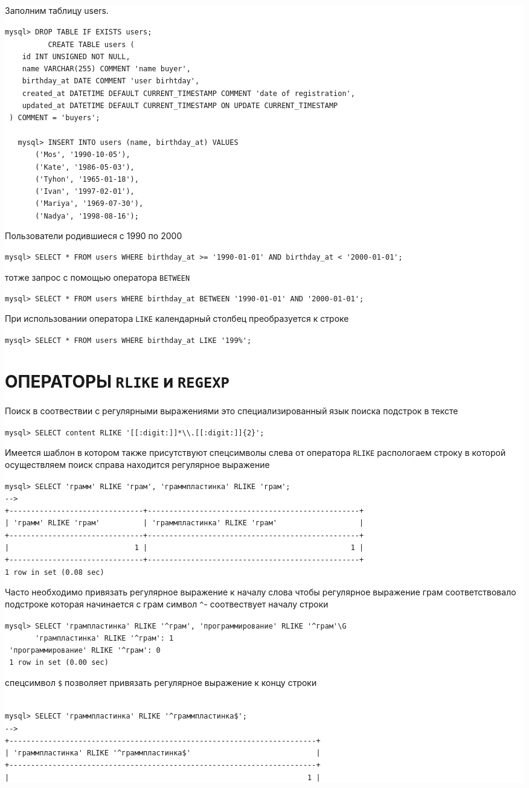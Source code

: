 Заполним таблицу users.
```
mysql> DROP TABLE IF EXISTS users;
          CREATE TABLE users (
    id INT UNSIGNED NOT NULL,
    name VARCHAR(255) COMMENT 'name buyer',
    birthday_at DATE COMMENT 'user birhtday',
    created_at DATETIME DEFAULT CURRENT_TIMESTAMP COMMENT 'date of registration',
    updated_at DATETIME DEFAULT CURRENT_TIMESTAMP ON UPDATE CURRENT_TIMESTAMP
 ) COMMENT = 'buyers';

   mysql> INSERT INTO users (name, birthday_at) VALUES
       ('Mos', '1990-10-05'),
       ('Kate', '1986-05-03'),
       ('Tyhon', '1965-01-18'),
       ('Ivan', '1997-02-01'),
       ('Mariya', '1969-07-30'),
       ('Nadya', '1998-08-16');
```
Пользователи родившиеся с 1990 по 2000
```
mysql> SELECT * FROM users WHERE birthday_at >= '1990-01-01' AND birthday_at < '2000-01-01';
```
тотже запрос с помощью оператора `BETWEEN`
```
mysql> SELECT * FROM users WHERE birthday_at BETWEEN '1990-01-01' AND '2000-01-01';
```
При использовании оператора `LIKE` календарный столбец преобразуется к строке
```
mysql> SELECT * FROM users WHERE birthday_at LIKE '199%';
```
# ОПЕРАТОРЫ `RLIKE` и `REGEXP`
Поиск в соотвествии с регулярными выражениями это специализированный язык поиска подстрок в тексте
```
mysql> SELECT content RLIKE '[[:digit:]]*\\.[[:digit:]]{2}';
```
Имеется шаблон в котором также присутствуют спецсимволы слева от оператора `RLIKE` распологаем строку в которой осуществляем поиск справа находится регулярное выражение
```
mysql> SELECT 'грамм' RLIKE 'грам', 'граммпластинка' RLIKE 'грам';
-->
+-------------------------------+-------------------------------------------------+
| 'грамм' RLIKE 'грам'          | 'граммпластинка' RLIKE 'грам'                   |
+-------------------------------+-------------------------------------------------+
|                             1 |                                               1 |
+-------------------------------+-------------------------------------------------+
1 row in set (0.08 sec)
```
Часто необходимо привязать регулярное выражение к началу слова чтобы регулярное выражение грам соответствовало подстроке которая начинается с грам символ `^`- соотвествует началу строки
```
mysql> SELECT 'грампластинка' RLIKE '^грам', 'программирование' RLIKE '^грам'\G
       'грампластинка' RLIKE '^грам': 1
 'программирование' RLIKE '^грам': 0
 1 row in set (0.00 sec)
```
спецсимвол `$`  позволяет привязать регулярное выражение к концу строки
```

mysql> SELECT 'граммпластинка' RLIKE '^граммпластинка$';
-->
+-----------------------------------------------------------------------+
| 'граммпластинка' RLIKE '^граммпластинка$'                             |
+-----------------------------------------------------------------------+
|                                                                     1 |
```